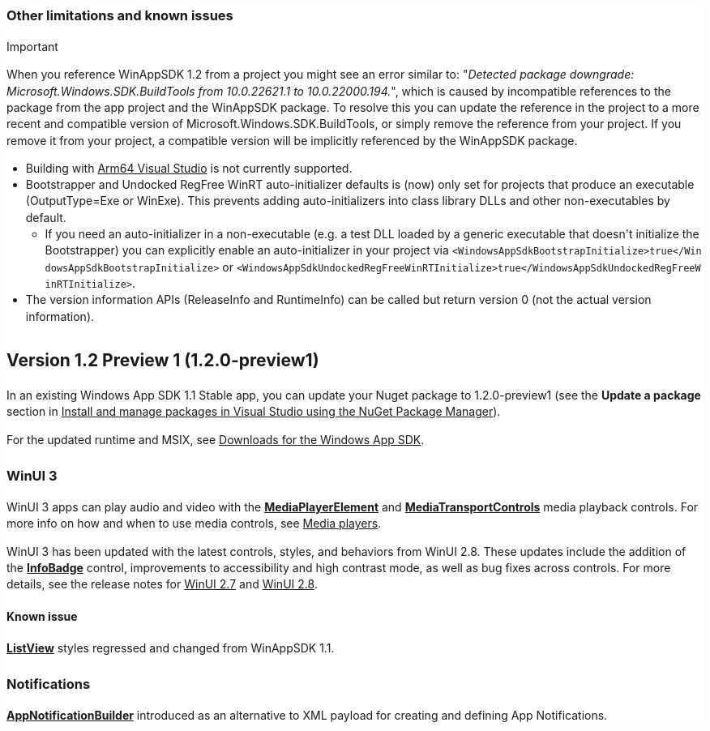 ### Other limitations and known issues

> [!Important]
> When you reference WinAppSDK 1.2 from a project you might see an error similar to: "_Detected package downgrade: Microsoft.Windows.SDK.BuildTools from 10.0.22621.1 to 10.0.22000.194._", which is caused by incompatible references to the package from the app project and the WinAppSDK package. To resolve this you can update the reference in the project to a more recent and compatible version of Microsoft.Windows.SDK.BuildTools, or simply remove the reference from your project. If you remove it from your project, a compatible version will be implicitly referenced by the WinAppSDK package.

- Building with [Arm64 Visual Studio](https://devblogs.microsoft.com/visualstudio/arm64-visual-studio/) is not currently supported.
- Bootstrapper and Undocked RegFree WinRT auto-initializer defaults is (now) only set for projects that produce an executable (OutputType=Exe or WinExe). This prevents adding auto-initializers into class library DLLs and other non-executables by default.
  - If you need an auto-initializer in a non-executable (e.g. a test DLL loaded by a generic executable that doesn't initialize the Bootstrapper) you can explicitly enable an auto-initializer in your project via `<WindowsAppSdkBootstrapInitialize>true</WindowsAppSdkBootstrapInitialize>` or `<WindowsAppSdkUndockedRegFreeWinRTInitialize>true</WindowsAppSdkUndockedRegFreeWinRTInitialize>`.
- The version information APIs (ReleaseInfo and RuntimeInfo) can be called but return version 0 (not the actual version information).


## Version 1.2 Preview 1 (1.2.0-preview1)

In an existing Windows App SDK 1.1 Stable app, you can update your Nuget package to 1.2.0-preview1 (see the **Update a package** section in [Install and manage packages in Visual Studio using the NuGet Package Manager](/nuget/consume-packages/install-use-packages-visual-studio#update-a-package)).

For the updated runtime and MSIX, see [Downloads for the Windows App SDK](./downloads.md).

### WinUI 3

WinUI 3 apps can play audio and video with the [**MediaPlayerElement**](/windows/windows-app-sdk/api/winrt/microsoft.ui.xaml.controls.mediaplayerelement) and [**MediaTransportControls**](/windows/windows-app-sdk/api/winrt/microsoft.ui.xaml.controls.mediatransportcontrols) media playback controls. For more info on how and when to use media controls, see [Media players](../design/controls/media-playback.md).

WinUI 3 has been updated with the latest controls, styles, and behaviors from WinUI 2.8. These updates include the addition of the [**InfoBadge**](/windows/windows-app-sdk/api/winrt/microsoft.ui.xaml.controls.infobadge) control, improvements to accessibility and high contrast mode, as well as bug fixes across controls. For more details, see the release notes for [WinUI 2.7](../winui/winui2/release-notes/winui-2.7.md) and [WinUI 2.8](../winui/winui2/release-notes/winui-2.8.md).

#### Known issue

[**ListView**](/windows/windows-app-sdk/api/winrt/microsoft.ui.xaml.controls.listview) styles regressed and changed from WinAppSDK 1.1.

### Notifications

[**AppNotificationBuilder**](/windows/windows-app-sdk/api/winrt/microsoft.windows.appnotifications.builder.appnotificationbuilder) introduced as an alternative to XML payload for creating and defining App Notifications.
